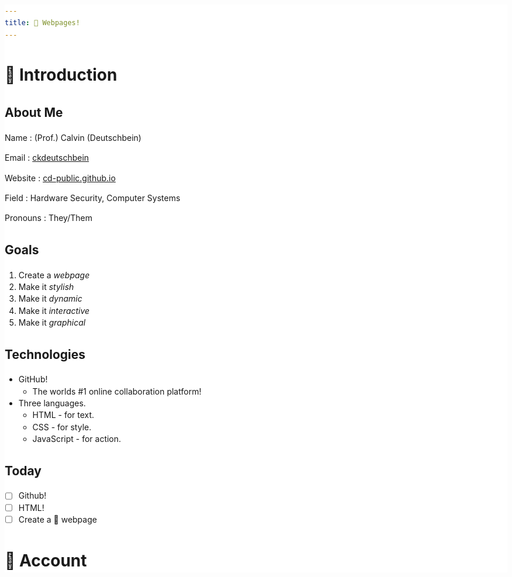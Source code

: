 ```yaml
---
title: 📄 Webpages!
---
```


# 👋 Introduction

## About Me

Name
: (Prof.) Calvin (Deutschbein)

Email
: [ckdeutschbein](mailto:ckdeutschbein@willamette.edu)

Website
: [cd-public.github.io](https://cd-public.github.io/)

Field
: Hardware Security, Computer Systems

Pronouns
: They/Them


## Goals

1. Create a *webpage*
2. Make it *stylish*
3. Make it *dynamic*
4. Make it *interactive*
5. Make it *graphical*

## Technologies

- GitHub!
    - The worlds #1 online collaboration platform!
- Three languages.
    - HTML - for text.
    - CSS - for style.
    - JavaScript - for action.

## Today

- [ ] Github!
- [ ] HTML!
- [ ] Create a 📄 webpage

# 📒 Account
